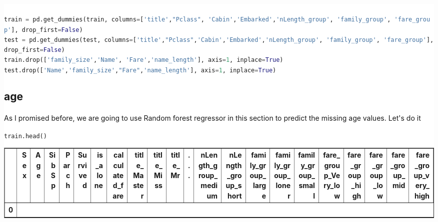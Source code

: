 
```python

train = pd.get_dummies(train, columns=['title',"Pclass", 'Cabin','Embarked','nLength_group', 'family_group', 'fare_group'], drop_first=False)
test = pd.get_dummies(test, columns=['title',"Pclass",'Cabin','Embarked','nLength_group', 'family_group', 'fare_group'], drop_first=False)
train.drop(['family_size','Name', 'Fare','name_length'], axis=1, inplace=True)
test.drop(['Name','family_size',"Fare",'name_length'], axis=1, inplace=True)
```

## age

As I promised before, we are going to use Random forest regressor in this section to predict the missing age values. Let's do it


```python
train.head()
```




<div>
<style scoped>
    .dataframe tbody tr th:only-of-type {
        vertical-align: middle;
    }

    .dataframe tbody tr th {
        vertical-align: top;
    }

    .dataframe thead th {
        text-align: right;
    }
</style>
<table border="1" class="dataframe">
  <thead>
    <tr style="text-align: right;">
      <th></th>
      <th>Sex</th>
      <th>Age</th>
      <th>SibSp</th>
      <th>Parch</th>
      <th>Survived</th>
      <th>is_alone</th>
      <th>calculated_fare</th>
      <th>title_Master</th>
      <th>title_Miss</th>
      <th>title_Mr</th>
      <th>...</th>
      <th>nLength_group_medium</th>
      <th>nLength_group_short</th>
      <th>family_group_large</th>
      <th>family_group_loner</th>
      <th>family_group_small</th>
      <th>fare_group_Very_low</th>
      <th>fare_group_high</th>
      <th>fare_group_low</th>
      <th>fare_group_mid</th>
      <th>fare_group_very_high</th>
    </tr>
  </thead>
  <tbody>
    <tr>
      <th>0</th>